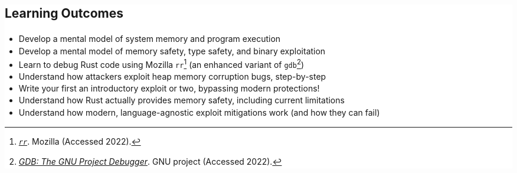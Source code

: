 ## Learning Outcomes

* Develop a mental model of system memory and program execution
* Develop a mental model of memory safety, type safety, and binary exploitation
* Learn to debug Rust code using Mozilla `rr`[^RR] (an enhanced variant of `gdb`[^GDB])
* Understand how attackers exploit heap memory corruption bugs, step-by-step
* Write your first an introductory exploit or two, bypassing modern protections!
* Understand how Rust actually provides memory safety, including current limitations
* Understand how modern, language-agnostic exploit mitigations work (and how they can fail)

[^DKEffect]: ["Unskilled and Unaware of It: How Difficulties in Recognizing One's Own Incompetence Lead to Inflated Self-Assessments"](https://pubmed.ncbi.nlm.nih.gov/10626367/). Justin Kruger, David Dunning (1999)

[^Ctrl]: In both programming and modern life, you never quite have full control. In programming that's because both compilers and interpreters make oft-inscrutable decisions for you (e.g. aggressive optimization[^Opt]) and, rarely, even contain bugs[^CompBug].

[^RR]: [*`rr`*](https://rr-project.org/). Mozilla (Accessed 2022).

[^GDB]: [*GDB: The GNU Project Debugger*](https://www.sourceware.org/gdb/). GNU project (Accessed 2022).

[^Opt]: [*C Is Not a Low-level Language: Your computer is not a fast PDP-11.*](https://queue.acm.org/detail.cfm?id=3212479). David Chisnall (2018).

[^CompBug]: One particular funny case is CVE-2020-24658[^StackVuln], a failed compiler-inserted stack protection. As an aside, vulnerabilities *patched* by new compiler versions are an interesting category. Which can include *hardware* vulnerabilities (e.g. CVE-2021-35465[^VLLDMVuln]).

[^StackVuln]: [*CVE-2020-24658 Detail*](https://nvd.nist.gov/vuln/detail/CVE-2020-24658). National Institute of Standards and Technology (2020).

[^VLLDMVuln]: [*VLLDM instruction Security Vulnerability*](https://developer.arm.com/support/arm-security-updates/vlldm-instruction-security-vulnerability). ARM (2021).
